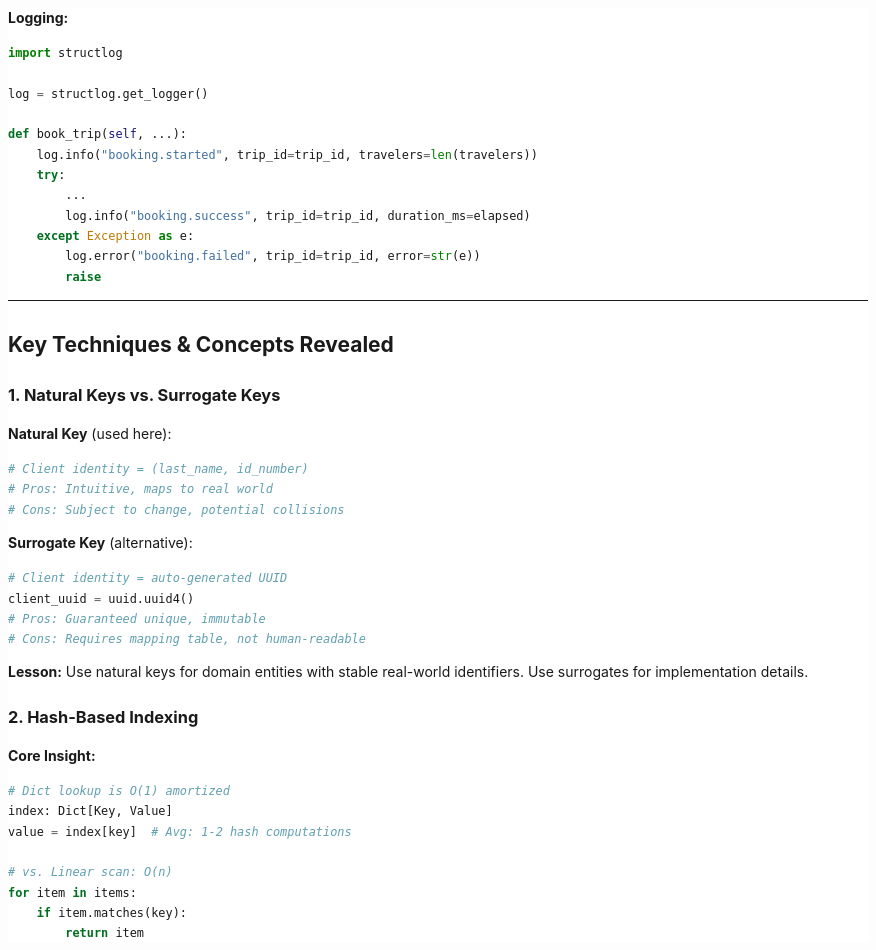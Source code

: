 **Logging:**
```python
import structlog

log = structlog.get_logger()

def book_trip(self, ...):
    log.info("booking.started", trip_id=trip_id, travelers=len(travelers))
    try:
        ...
        log.info("booking.success", trip_id=trip_id, duration_ms=elapsed)
    except Exception as e:
        log.error("booking.failed", trip_id=trip_id, error=str(e))
        raise
```

---

## Key Techniques & Concepts Revealed

### 1. Natural Keys vs. Surrogate Keys

**Natural Key** (used here):
```python
# Client identity = (last_name, id_number)
# Pros: Intuitive, maps to real world
# Cons: Subject to change, potential collisions
```

**Surrogate Key** (alternative):
```python
# Client identity = auto-generated UUID
client_uuid = uuid.uuid4()
# Pros: Guaranteed unique, immutable
# Cons: Requires mapping table, not human-readable
```

**Lesson:** Use natural keys for domain entities with stable real-world identifiers. Use surrogates for implementation details.

### 2. Hash-Based Indexing

**Core Insight:**
```python
# Dict lookup is O(1) amortized
index: Dict[Key, Value]
value = index[key]  # Avg: 1-2 hash computations

# vs. Linear scan: O(n)
for item in items:
    if item.matches(key):
        return item
```
